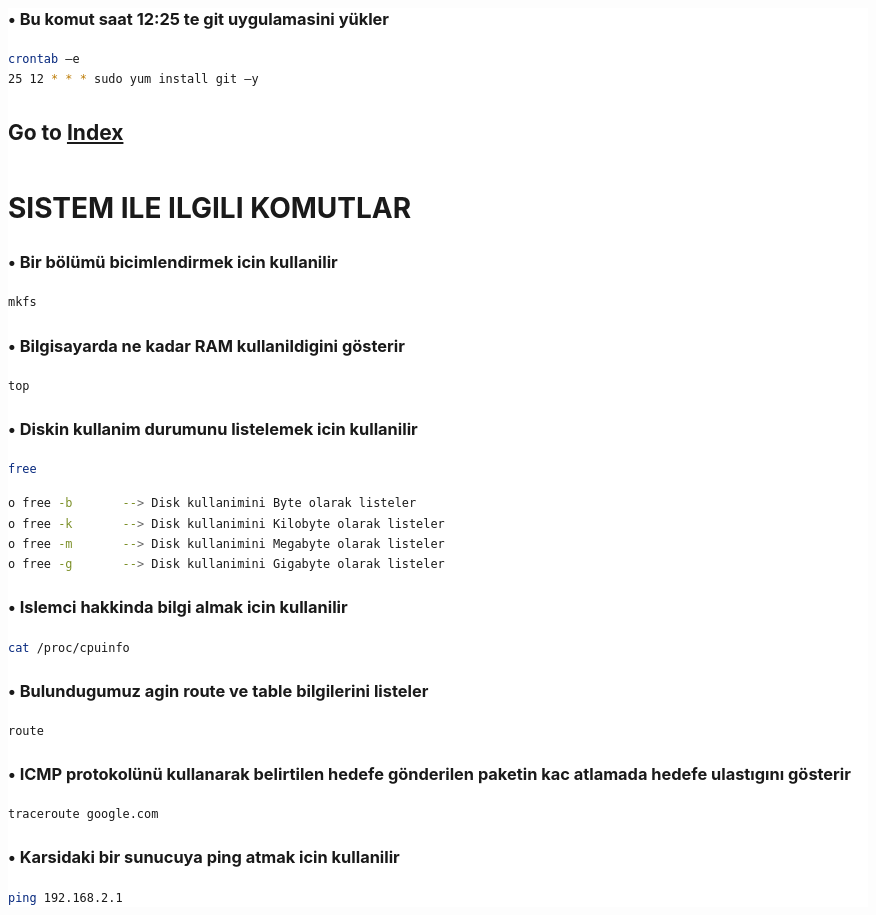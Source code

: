 ### • Bu komut saat 12:25 te git uygulamasini yükler
```bash
crontab –e
25 12 * * * sudo yum install git –y 
```

## Go to [Index](#index)

# SISTEM ILE ILGILI KOMUTLAR

### • Bir bölümü bicimlendirmek icin kullanilir
```bash
mkfs
```

### • Bilgisayarda ne kadar RAM kullanildigini gösterir
```bash
top
```

### • Diskin kullanim durumunu listelemek icin kullanilir
```bash
free
```
```bash
o free -b 		-->	Disk kullanimini Byte olarak listeler
o free -k		-->	Disk kullanimini Kilobyte olarak listeler
o free -m		-->	Disk kullanimini Megabyte olarak listeler
o free -g		-->	Disk kullanimini Gigabyte olarak listeler
```

### • Islemci hakkinda bilgi almak icin kullanilir
```bash
cat /proc/cpuinfo
```

### • Bulundugumuz agin route ve table bilgilerini listeler
```bash
route
```

### • ICMP protokolünü kullanarak belirtilen hedefe gönderilen paketin kac atlamada hedefe ulastıgını gösterir
```bash
traceroute google.com
```

### • Karsidaki bir sunucuya ping atmak icin kullanilir
```bash
ping 192.168.2.1
```
